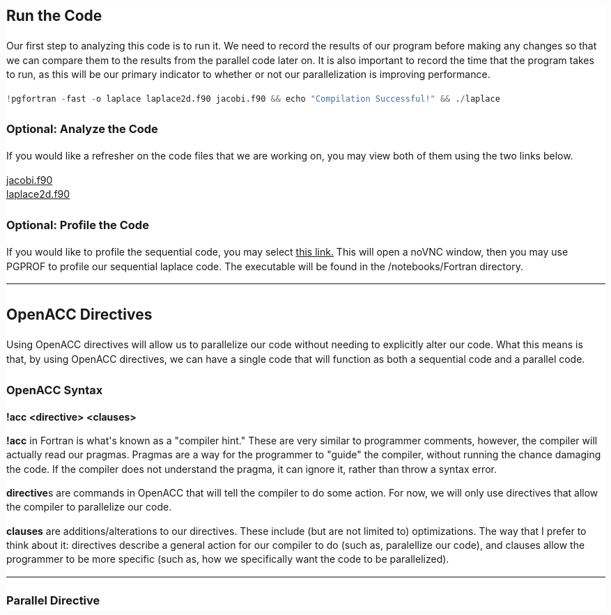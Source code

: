 ## Run the Code

Our first step to analyzing this code is to run it. We need to record the results of our program before making any changes so that we can compare them to the results from the parallel code later on. It is also important to record the time that the program takes to run, as this will be our primary indicator to whether or not our parallelization is improving performance.


```python
!pgfortran -fast -o laplace laplace2d.f90 jacobi.f90 && echo "Compilation Successful!" && ./laplace
```

### Optional: Analyze the Code

If you would like a refresher on the code files that we are working on, you may view both of them using the two links below.

[jacobi.f90](../../view/Fortran/jacobi.f90)  
[laplace2d.f90](../../view/Fortran/laplace2d.f90)  

### Optional: Profile the Code

If you would like to profile the sequential code, you may select <a href="/vnc" target="_blank">this link.</a> This will open a noVNC window, then you may use PGPROF to profile our sequential laplace code. The executable will be found in the /notebooks/Fortran directory.

---

## OpenACC Directives

Using OpenACC directives will allow us to parallelize our code without needing to explicitly alter our code. What this means is that, by using OpenACC directives, we can have a single code that will function as both a sequential code and a parallel code.

### OpenACC Syntax

**!acc &lt;directive> &lt;clauses>**

**!acc** in Fortran is what's known as a "compiler hint." These are very similar to programmer comments, however, the compiler will actually read our pragmas. Pragmas are a way for the programmer to "guide" the compiler, without running the chance damaging the code. If the compiler does not understand the pragma, it can ignore it, rather than throw a syntax error.

**directive**s are commands in OpenACC that will tell the compiler to do some action. For now, we will only use directives that allow the compiler to parallelize our code.

**clauses** are additions/alterations to our directives. These include (but are not limited to) optimizations. The way that I prefer to think about it: directives describe a general action for our compiler to do (such as, paralellize our code), and clauses allow the programmer to be more specific (such as, how we specifically want the code to be parallelized).


---
### Parallel Directive
